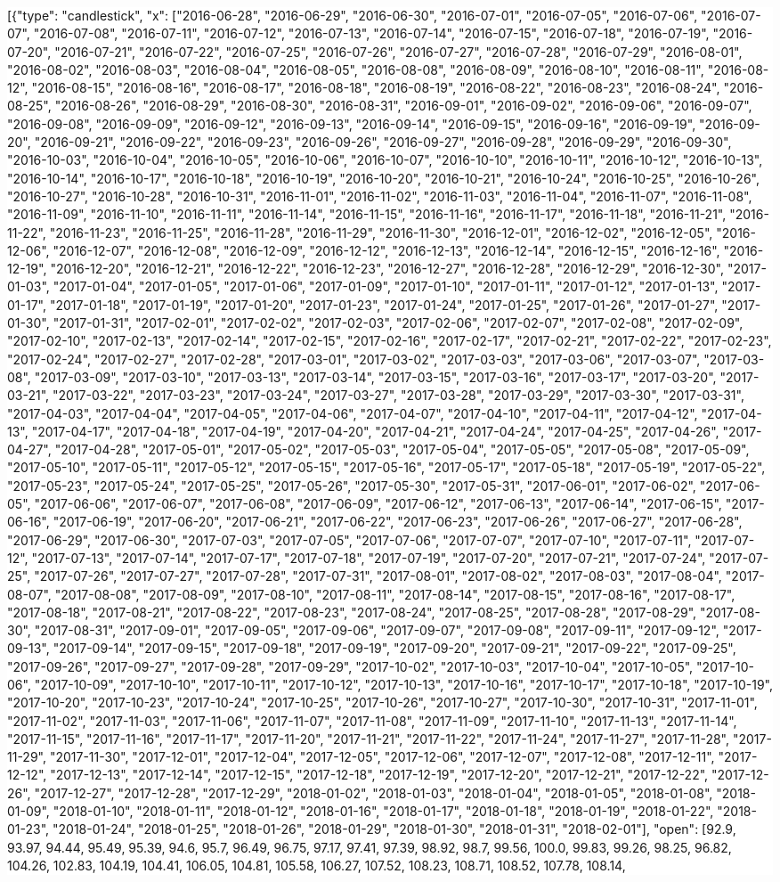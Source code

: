 [{"type": "candlestick", "x": ["2016-06-28", "2016-06-29", "2016-06-30", "2016-07-01", "2016-07-05", "2016-07-06", "2016-07-07", "2016-07-08", "2016-07-11", "2016-07-12", "2016-07-13", "2016-07-14", "2016-07-15", "2016-07-18", "2016-07-19", "2016-07-20", "2016-07-21", "2016-07-22", "2016-07-25", "2016-07-26", "2016-07-27", "2016-07-28", "2016-07-29", "2016-08-01", "2016-08-02", "2016-08-03", "2016-08-04", "2016-08-05", "2016-08-08", "2016-08-09", "2016-08-10", "2016-08-11", "2016-08-12", "2016-08-15", "2016-08-16", "2016-08-17", "2016-08-18", "2016-08-19", "2016-08-22", "2016-08-23", "2016-08-24", "2016-08-25", "2016-08-26", "2016-08-29", "2016-08-30", "2016-08-31", "2016-09-01", "2016-09-02", "2016-09-06", "2016-09-07", "2016-09-08", "2016-09-09", "2016-09-12", "2016-09-13", "2016-09-14", "2016-09-15", "2016-09-16", "2016-09-19", "2016-09-20", "2016-09-21", "2016-09-22", "2016-09-23", "2016-09-26", "2016-09-27", "2016-09-28", "2016-09-29", "2016-09-30", "2016-10-03", "2016-10-04", "2016-10-05", "2016-10-06", "2016-10-07", "2016-10-10", "2016-10-11", "2016-10-12", "2016-10-13", "2016-10-14", "2016-10-17", "2016-10-18", "2016-10-19", "2016-10-20", "2016-10-21", "2016-10-24", "2016-10-25", "2016-10-26", "2016-10-27", "2016-10-28", "2016-10-31", "2016-11-01", "2016-11-02", "2016-11-03", "2016-11-04", "2016-11-07", "2016-11-08", "2016-11-09", "2016-11-10", "2016-11-11", "2016-11-14", "2016-11-15", "2016-11-16", "2016-11-17", "2016-11-18", "2016-11-21", "2016-11-22", "2016-11-23", "2016-11-25", "2016-11-28", "2016-11-29", "2016-11-30", "2016-12-01", "2016-12-02", "2016-12-05", "2016-12-06", "2016-12-07", "2016-12-08", "2016-12-09", "2016-12-12", "2016-12-13", "2016-12-14", "2016-12-15", "2016-12-16", "2016-12-19", "2016-12-20", "2016-12-21", "2016-12-22", "2016-12-23", "2016-12-27", "2016-12-28", "2016-12-29", "2016-12-30", "2017-01-03", "2017-01-04", "2017-01-05", "2017-01-06", "2017-01-09", "2017-01-10", "2017-01-11", "2017-01-12", "2017-01-13", "2017-01-17", "2017-01-18", "2017-01-19", "2017-01-20", "2017-01-23", "2017-01-24", "2017-01-25", "2017-01-26", "2017-01-27", "2017-01-30", "2017-01-31", "2017-02-01", "2017-02-02", "2017-02-03", "2017-02-06", "2017-02-07", "2017-02-08", "2017-02-09", "2017-02-10", "2017-02-13", "2017-02-14", "2017-02-15", "2017-02-16", "2017-02-17", "2017-02-21", "2017-02-22", "2017-02-23", "2017-02-24", "2017-02-27", "2017-02-28", "2017-03-01", "2017-03-02", "2017-03-03", "2017-03-06", "2017-03-07", "2017-03-08", "2017-03-09", "2017-03-10", "2017-03-13", "2017-03-14", "2017-03-15", "2017-03-16", "2017-03-17", "2017-03-20", "2017-03-21", "2017-03-22", "2017-03-23", "2017-03-24", "2017-03-27", "2017-03-28", "2017-03-29", "2017-03-30", "2017-03-31", "2017-04-03", "2017-04-04", "2017-04-05", "2017-04-06", "2017-04-07", "2017-04-10", "2017-04-11", "2017-04-12", "2017-04-13", "2017-04-17", "2017-04-18", "2017-04-19", "2017-04-20", "2017-04-21", "2017-04-24", "2017-04-25", "2017-04-26", "2017-04-27", "2017-04-28", "2017-05-01", "2017-05-02", "2017-05-03", "2017-05-04", "2017-05-05", "2017-05-08", "2017-05-09", "2017-05-10", "2017-05-11", "2017-05-12", "2017-05-15", "2017-05-16", "2017-05-17", "2017-05-18", "2017-05-19", "2017-05-22", "2017-05-23", "2017-05-24", "2017-05-25", "2017-05-26", "2017-05-30", "2017-05-31", "2017-06-01", "2017-06-02", "2017-06-05", "2017-06-06", "2017-06-07", "2017-06-08", "2017-06-09", "2017-06-12", "2017-06-13", "2017-06-14", "2017-06-15", "2017-06-16", "2017-06-19", "2017-06-20", "2017-06-21", "2017-06-22", "2017-06-23", "2017-06-26", "2017-06-27", "2017-06-28", "2017-06-29", "2017-06-30", "2017-07-03", "2017-07-05", "2017-07-06", "2017-07-07", "2017-07-10", "2017-07-11", "2017-07-12", "2017-07-13", "2017-07-14", "2017-07-17", "2017-07-18", "2017-07-19", "2017-07-20", "2017-07-21", "2017-07-24", "2017-07-25", "2017-07-26", "2017-07-27", "2017-07-28", "2017-07-31", "2017-08-01", "2017-08-02", "2017-08-03", "2017-08-04", "2017-08-07", "2017-08-08", "2017-08-09", "2017-08-10", "2017-08-11", "2017-08-14", "2017-08-15", "2017-08-16", "2017-08-17", "2017-08-18", "2017-08-21", "2017-08-22", "2017-08-23", "2017-08-24", "2017-08-25", "2017-08-28", "2017-08-29", "2017-08-30", "2017-08-31", "2017-09-01", "2017-09-05", "2017-09-06", "2017-09-07", "2017-09-08", "2017-09-11", "2017-09-12", "2017-09-13", "2017-09-14", "2017-09-15", "2017-09-18", "2017-09-19", "2017-09-20", "2017-09-21", "2017-09-22", "2017-09-25", "2017-09-26", "2017-09-27", "2017-09-28", "2017-09-29", "2017-10-02", "2017-10-03", "2017-10-04", "2017-10-05", "2017-10-06", "2017-10-09", "2017-10-10", "2017-10-11", "2017-10-12", "2017-10-13", "2017-10-16", "2017-10-17", "2017-10-18", "2017-10-19", "2017-10-20", "2017-10-23", "2017-10-24", "2017-10-25", "2017-10-26", "2017-10-27", "2017-10-30", "2017-10-31", "2017-11-01", "2017-11-02", "2017-11-03", "2017-11-06", "2017-11-07", "2017-11-08", "2017-11-09", "2017-11-10", "2017-11-13", "2017-11-14", "2017-11-15", "2017-11-16", "2017-11-17", "2017-11-20", "2017-11-21", "2017-11-22", "2017-11-24", "2017-11-27", "2017-11-28", "2017-11-29", "2017-11-30", "2017-12-01", "2017-12-04", "2017-12-05", "2017-12-06", "2017-12-07", "2017-12-08", "2017-12-11", "2017-12-12", "2017-12-13", "2017-12-14", "2017-12-15", "2017-12-18", "2017-12-19", "2017-12-20", "2017-12-21", "2017-12-22", "2017-12-26", "2017-12-27", "2017-12-28", "2017-12-29", "2018-01-02", "2018-01-03", "2018-01-04", "2018-01-05", "2018-01-08", "2018-01-09", "2018-01-10", "2018-01-11", "2018-01-12", "2018-01-16", "2018-01-17", "2018-01-18", "2018-01-19", "2018-01-22", "2018-01-23", "2018-01-24", "2018-01-25", "2018-01-26", "2018-01-29", "2018-01-30", "2018-01-31", "2018-02-01"], "open": [92.9, 93.97, 94.44, 95.49, 95.39, 94.6, 95.7, 96.49, 96.75, 97.17, 97.41, 97.39, 98.92, 98.7, 99.56, 100.0, 99.83, 99.26, 98.25, 96.82, 104.26, 102.83, 104.19, 104.41, 106.05, 104.81, 105.58, 106.27, 107.52, 108.23, 108.71, 108.52, 107.78, 108.14,